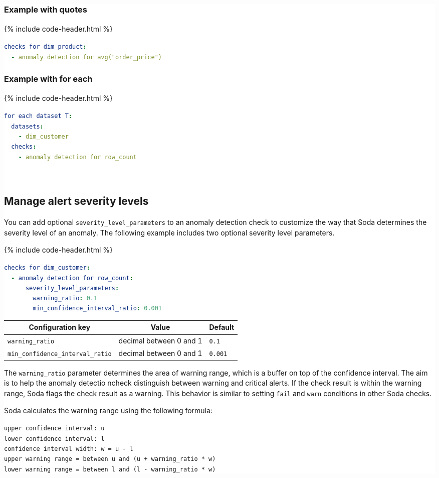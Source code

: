 ### Example with quotes

{% include code-header.html %}

```yaml
checks for dim_product:
  - anomaly detection for avg("order_price")
```

### Example with for each

{% include code-header.html %}
```yaml
for each dataset T:
  datasets:
    - dim_customer
  checks:
    - anomaly detection for row_count
```

<br />

## Manage alert severity levels

You can add optional `severity_level_parameters` to an anomaly detection check to customize the way that Soda determines the severity level of an anomaly. The following example includes two optional severity level parameters.

{% include code-header.html %}
```yaml
checks for dim_customer:
  - anomaly detection for row_count:
      severity_level_parameters:
        warning_ratio: 0.1
        min_confidence_interval_ratio: 0.001
```

| Configuration key | Value | Default |
| ----------------- | ----- | ------- |
| `warning_ratio` | decimal between 0 and 1 | `0.1` |
| `min_confidence_interval_ratio` | decimal between 0 and 1 | `0.001` |


The `warning_ratio` parameter determines the area of warning range, which is a buffer on top of the confidence interval. The aim is to help the anomaly detectio ncheck distinguish between warning and critical alerts. If the check result is within the warning range, Soda flags the check result as a warning. This behavior is similar to setting `fail` and `warn` conditions in other Soda checks.

Soda calculates the warning range using the following formula:

```latex
upper confidence interval: u
lower confidence interval: l
confidence interval width: w = u - l
upper warning range = between u and (u + warning_ratio * w)
lower warning range = between l and (l - warning_ratio * w)
```
